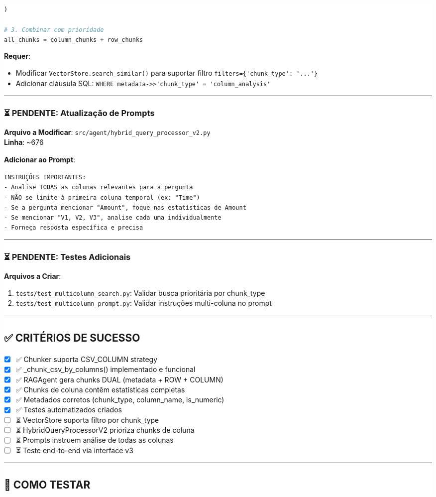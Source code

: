 ```python
)

# 3. Combinar com prioridade
all_chunks = column_chunks + row_chunks
```

**Requer**:
- Modificar `VectorStore.search_similar()` para suportar filtro `filters={'chunk_type': '...'}`
- Adicionar cláusula SQL: `WHERE metadata->>'chunk_type' = 'column_analysis'`

---

### ⏳ PENDENTE: Atualização de Prompts

**Arquivo a Modificar**: `src/agent/hybrid_query_processor_v2.py`  
**Linha**: ~676

**Adicionar ao Prompt**:
```
INSTRUÇÕES IMPORTANTES:
- Analise TODAS as colunas relevantes para a pergunta
- NÃO se limite à primeira coluna temporal (ex: "Time")
- Se a pergunta mencionar "Amount", foque nas estatísticas de Amount
- Se mencionar "V1, V2, V3", analise cada uma individualmente
- Forneça resposta específica e precisa
```

---

### ⏳ PENDENTE: Testes Adicionais

**Arquivos a Criar**:
1. `tests/test_multicolumn_search.py`: Validar busca prioritária por chunk_type
2. `tests/test_multicolumn_prompt.py`: Validar instruções multi-coluna no prompt

---

## ✅ CRITÉRIOS DE SUCESSO

- [X] ✅ Chunker suporta CSV_COLUMN strategy
- [X] ✅ _chunk_csv_by_columns() implementado e funcional
- [X] ✅ RAGAgent gera chunks DUAL (metadata + ROW + COLUMN)
- [X] ✅ Chunks de coluna contêm estatísticas completas
- [X] ✅ Metadados corretos (chunk_type, column_name, is_numeric)
- [X] ✅ Testes automatizados criados
- [ ] ⏳ VectorStore suporta filtro por chunk_type
- [ ] ⏳ HybridQueryProcessorV2 prioriza chunks de coluna
- [ ] ⏳ Prompts instruem análise de todas as colunas
- [ ] ⏳ Teste end-to-end via interface v3

---

## 🧪 COMO TESTAR
